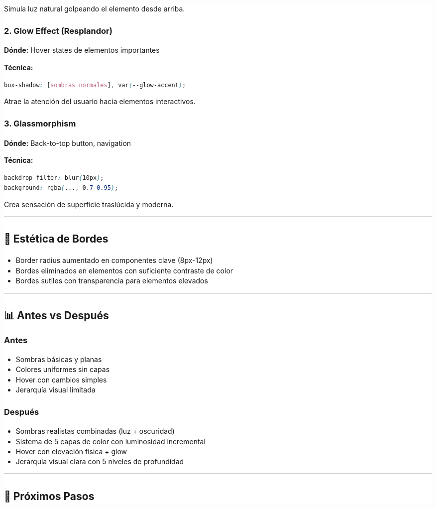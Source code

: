 Simula luz natural golpeando el elemento desde arriba.

### 2. Glow Effect (Resplandor)

**Dónde:** Hover states de elementos importantes

**Técnica:**
```css
box-shadow: [sombras normales], var(--glow-accent);
```

Atrae la atención del usuario hacia elementos interactivos.

### 3. Glassmorphism

**Dónde:** Back-to-top button, navigation

**Técnica:**
```css
backdrop-filter: blur(10px);
background: rgba(..., 0.7-0.95);
```

Crea sensación de superficie traslúcida y moderna.

---

## 🎯 Estética de Bordes

- Border radius aumentado en componentes clave (8px-12px)
- Bordes eliminados en elementos con suficiente contraste de color
- Bordes sutiles con transparencia para elementos elevados

---

## 📊 Antes vs Después

### Antes
- Sombras básicas y planas
- Colores uniformes sin capas
- Hover con cambios simples
- Jerarquía visual limitada

### Después
- Sombras realistas combinadas (luz + oscuridad)
- Sistema de 5 capas de color con luminosidad incremental
- Hover con elevación física + glow
- Jerarquía visual clara con 5 niveles de profundidad

---

## 🚀 Próximos Pasos
